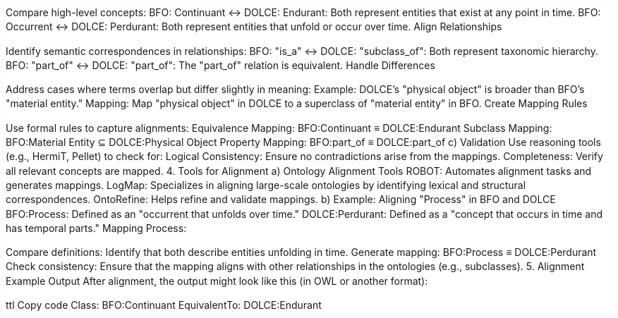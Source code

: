 Compare high-level concepts:
BFO: Continuant ↔ DOLCE: Endurant:
Both represent entities that exist at any point in time.
BFO: Occurrent ↔ DOLCE: Perdurant:
Both represent entities that unfold or occur over time.
Align Relationships

Identify semantic correspondences in relationships:
BFO: "is_a" ↔ DOLCE: "subclass_of":
Both represent taxonomic hierarchy.
BFO: "part_of" ↔ DOLCE: "part_of":
The "part_of" relation is equivalent.
Handle Differences

Address cases where terms overlap but differ slightly in meaning:
Example: DOLCE’s "physical object" is broader than BFO’s "material entity."
Mapping: Map "physical object" in DOLCE to a superclass of "material entity" in BFO.
Create Mapping Rules

Use formal rules to capture alignments:
Equivalence Mapping: BFO:Continuant ≡ DOLCE:Endurant
Subclass Mapping: BFO:Material Entity ⊆ DOLCE:Physical Object
Property Mapping: BFO:part_of ≡ DOLCE:part_of
c) Validation
Use reasoning tools (e.g., HermiT, Pellet) to check for:
Logical Consistency: Ensure no contradictions arise from the mappings.
Completeness: Verify all relevant concepts are mapped.
4. Tools for Alignment
a) Ontology Alignment Tools
ROBOT:
Automates alignment tasks and generates mappings.
LogMap:
Specializes in aligning large-scale ontologies by identifying lexical and structural correspondences.
OntoRefine:
Helps refine and validate mappings.
b) Example: Aligning "Process" in BFO and DOLCE
BFO:Process:
Defined as an "occurrent that unfolds over time."
DOLCE:Perdurant:
Defined as a "concept that occurs in time and has temporal parts."
Mapping Process:

Compare definitions:
Identify that both describe entities unfolding in time.
Generate mapping:
BFO:Process ≡ DOLCE:Perdurant
Check consistency:
Ensure that the mapping aligns with other relationships in the ontologies (e.g., subclasses).
5. Alignment Example Output
After alignment, the output might look like this (in OWL or another format):

ttl
Copy code
Class: BFO:Continuant
    EquivalentTo: DOLCE:Endurant
